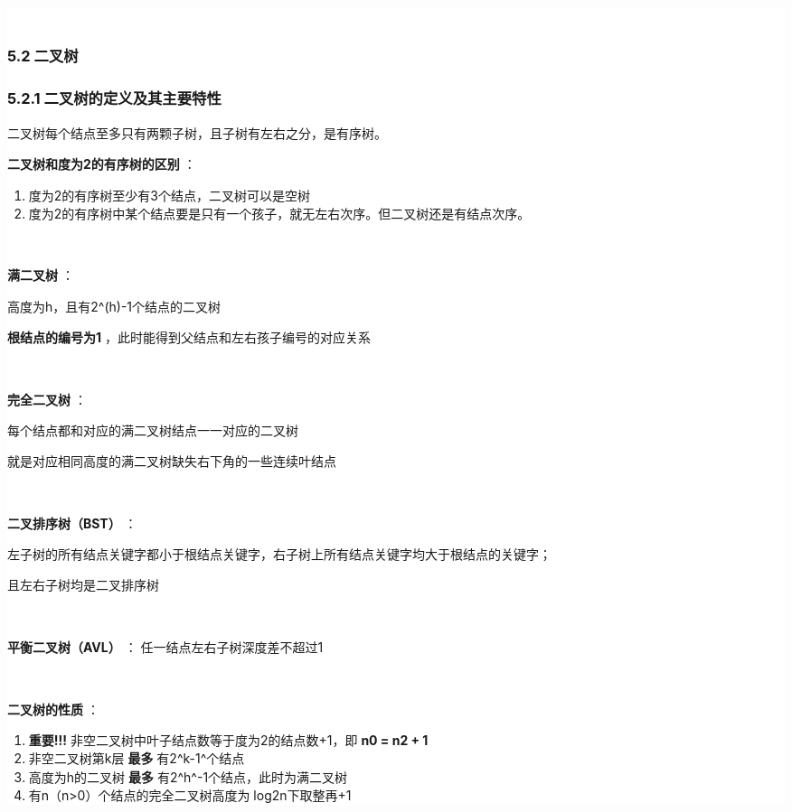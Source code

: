 <br>



### 5.2 二叉树

### 5.2.1 二叉树的定义及其主要特性

二叉树每个结点至多只有两颗子树，且子树有左右之分，是有序树。

**二叉树和度为2的有序树的区别** ：

1. 度为2的有序树至少有3个结点，二叉树可以是空树
2. 度为2的有序树中某个结点要是只有一个孩子，就无左右次序。但二叉树还是有结点次序。



<br>



**满二叉树** ： 

高度为h，且有2^(h)-1个结点的二叉树

**根结点的编号为1** ，此时能得到父结点和左右孩子编号的对应关系



<br>



**完全二叉树** ：

 每个结点都和对应的满二叉树结点一一对应的二叉树

就是对应相同高度的满二叉树缺失右下角的一些连续叶结点



<br>



**二叉排序树（BST）** ：

左子树的所有结点关键字都小于根结点关键字，右子树上所有结点关键字均大于根结点的关键字；

且左右子树均是二叉排序树



<br>



**平衡二叉树（AVL）** ： 任一结点左右子树深度差不超过1



<br>



**二叉树的性质** ： 

1. **重要!!!** 非空二叉树中叶子结点数等于度为2的结点数+1，即 **n0 = n2 + 1**
2. 非空二叉树第k层 **最多** 有2^k-1^个结点
3. 高度为h的二叉树 **最多** 有2^h^-1个结点，此时为满二叉树
4. 有n（n>0）个结点的完全二叉树高度为 log2n下取整再+1
